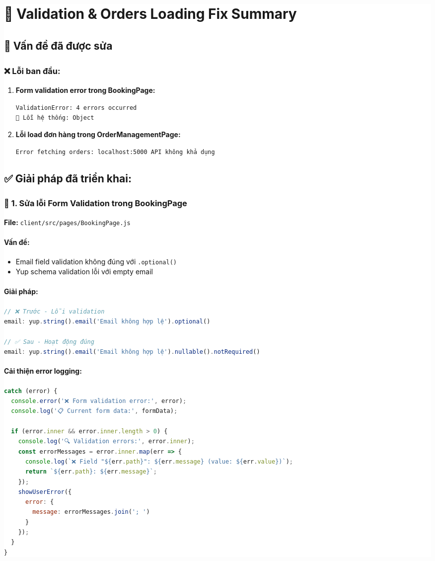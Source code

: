 # 🔧 Validation & Orders Loading Fix Summary

## 🚨 Vấn đề đã được sửa

### ❌ **Lỗi ban đầu:**

1. **Form validation error trong BookingPage:**
   ```
   ValidationError: 4 errors occurred
   🚨 Lỗi hệ thống: Object
   ```

2. **Lỗi load đơn hàng trong OrderManagementPage:**
   ```
   Error fetching orders: localhost:5000 API không khả dụng
   ```

## ✅ **Giải pháp đã triển khai:**

### 🔧 1. Sửa lỗi Form Validation trong BookingPage

**File:** `client/src/pages/BookingPage.js`

#### Vấn đề:
- Email field validation không đúng với `.optional()`
- Yup schema validation lỗi với empty email

#### Giải pháp:
```javascript
// ❌ Trước - Lỗi validation
email: yup.string().email('Email không hợp lệ').optional()

// ✅ Sau - Hoạt động đúng
email: yup.string().email('Email không hợp lệ').nullable().notRequired()
```

#### Cải thiện error logging:
```javascript
catch (error) {
  console.error('❌ Form validation error:', error);
  console.log('📋 Current form data:', formData);
  
  if (error.inner && error.inner.length > 0) {
    console.log('🔍 Validation errors:', error.inner);
    const errorMessages = error.inner.map(err => {
      console.log(`❌ Field "${err.path}": ${err.message} (value: ${err.value})`);
      return `${err.path}: ${err.message}`;
    });
    showUserError({ 
      error: { 
        message: errorMessages.join('; ')
      } 
    });
  }
}
```
